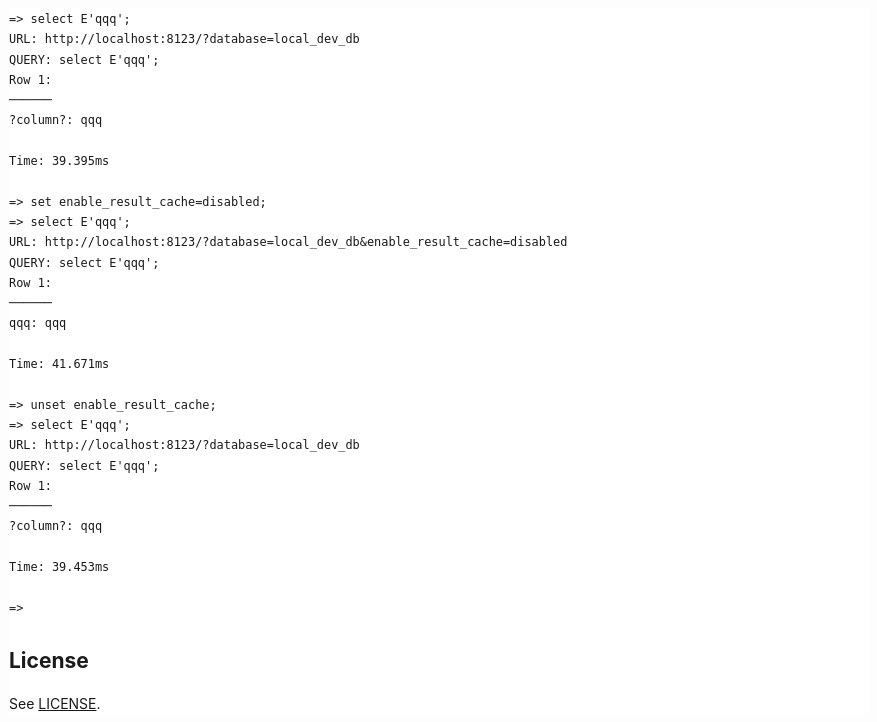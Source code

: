 ```
=> select E'qqq';
URL: http://localhost:8123/?database=local_dev_db
QUERY: select E'qqq';
Row 1:
──────
?column?: qqq

Time: 39.395ms

=> set enable_result_cache=disabled;
=> select E'qqq';
URL: http://localhost:8123/?database=local_dev_db&enable_result_cache=disabled
QUERY: select E'qqq';
Row 1:
──────
qqq: qqq

Time: 41.671ms

=> unset enable_result_cache;
=> select E'qqq';
URL: http://localhost:8123/?database=local_dev_db
QUERY: select E'qqq';
Row 1:
──────
?column?: qqq

Time: 39.453ms

=> 
```

## License

See [LICENSE](LICENSE.md).
